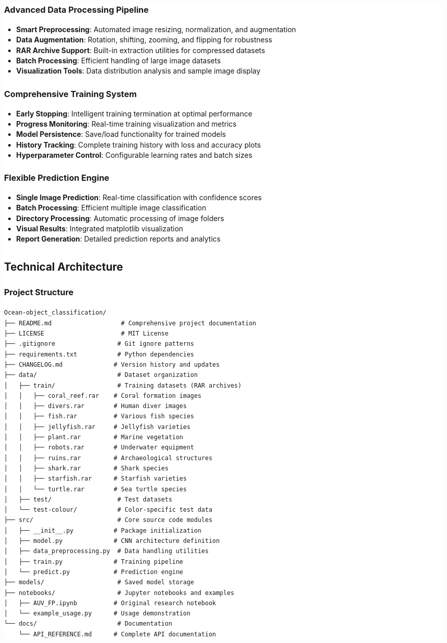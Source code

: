### Advanced Data Processing Pipeline

- **Smart Preprocessing**: Automated image resizing, normalization, and augmentation
- **Data Augmentation**: Rotation, shifting, zooming, and flipping for robustness
- **RAR Archive Support**: Built-in extraction utilities for compressed datasets
- **Batch Processing**: Efficient handling of large image datasets
- **Visualization Tools**: Data distribution analysis and sample image display

### Comprehensive Training System

- **Early Stopping**: Intelligent training termination at optimal performance
- **Progress Monitoring**: Real-time training visualization and metrics
- **Model Persistence**: Save/load functionality for trained models
- **History Tracking**: Complete training history with loss and accuracy plots
- **Hyperparameter Control**: Configurable learning rates and batch sizes

### Flexible Prediction Engine

- **Single Image Prediction**: Real-time classification with confidence scores
- **Batch Processing**: Efficient multiple image classification
- **Directory Processing**: Automatic processing of image folders
- **Visual Results**: Integrated matplotlib visualization
- **Report Generation**: Detailed prediction reports and analytics

## Technical Architecture

### Project Structure

```
Ocean-object_classification/
├── README.md                   # Comprehensive project documentation
├── LICENSE                     # MIT License
├── .gitignore                 # Git ignore patterns
├── requirements.txt           # Python dependencies
├── CHANGELOG.md              # Version history and updates
├── data/                      # Dataset organization
│   ├── train/                 # Training datasets (RAR archives)
│   │   ├── coral_reef.rar    # Coral formation images
│   │   ├── divers.rar        # Human diver images
│   │   ├── fish.rar          # Various fish species
│   │   ├── jellyfish.rar     # Jellyfish varieties
│   │   ├── plant.rar         # Marine vegetation
│   │   ├── robots.rar        # Underwater equipment
│   │   ├── ruins.rar         # Archaeological structures
│   │   ├── shark.rar         # Shark species
│   │   ├── starfish.rar      # Starfish varieties
│   │   └── turtle.rar        # Sea turtle species
│   ├── test/                  # Test datasets
│   └── test-colour/           # Color-specific test data
├── src/                       # Core source code modules
│   ├── __init__.py           # Package initialization
│   ├── model.py              # CNN architecture definition
│   ├── data_preprocessing.py  # Data handling utilities
│   ├── train.py              # Training pipeline
│   └── predict.py            # Prediction engine
├── models/                    # Saved model storage
├── notebooks/                 # Jupyter notebooks and examples
│   ├── AUV_FP.ipynb          # Original research notebook
│   └── example_usage.py      # Usage demonstration
└── docs/                      # Documentation
    └── API_REFERENCE.md      # Complete API documentation
```
